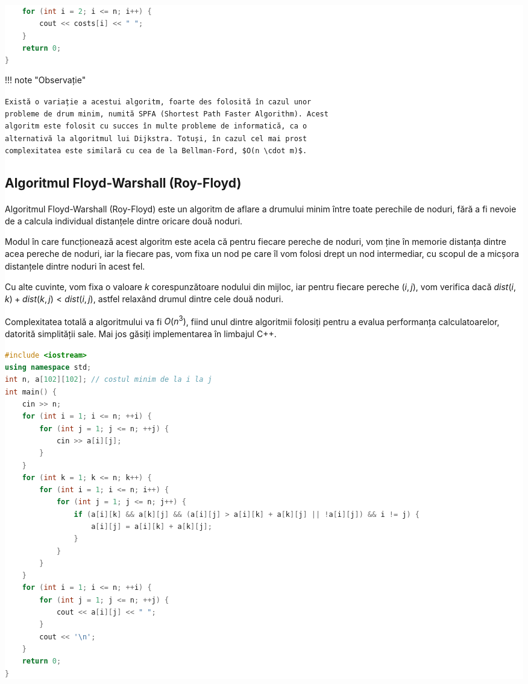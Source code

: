 ```cpp
    for (int i = 2; i <= n; i++) {
        cout << costs[i] << " ";
    }
    return 0;
}
```

!!! note "Observație"

    Există o variație a acestui algoritm, foarte des folosită în cazul unor
    probleme de drum minim, numită SPFA (Shortest Path Faster Algorithm). Acest
    algoritm este folosit cu succes în multe probleme de informatică, ca o
    alternativă la algoritmul lui Dijkstra. Totuși, în cazul cel mai prost
    complexitatea este similară cu cea de la Bellman-Ford, $O(n \cdot m)$.

## Algoritmul Floyd-Warshall (Roy-Floyd)

Algoritmul Floyd-Warshall (Roy-Floyd) este un algoritm de aflare a drumului
minim între toate perechile de noduri, fără a fi nevoie de a calcula individual
distanțele dintre oricare două noduri.

Modul în care funcționează acest algoritm este acela că pentru fiecare pereche
de noduri, vom ține în memorie distanța dintre acea pereche de noduri, iar la
fiecare pas, vom fixa un nod pe care îl vom folosi drept un nod intermediar, cu
scopul de a micșora distanțele dintre noduri în acest fel.

Cu alte cuvinte, vom fixa o valoare $k$ corespunzătoare nodului din mijloc, iar
pentru fiecare pereche $(i, j)$, vom verifica dacă $dist(i, k) + dist(k, j) <
dist(i, j)$, astfel relaxând drumul dintre cele două noduri.

Complexitatea totală a algoritmului va fi $O(n^3)$, fiind unul dintre algoritmii
folosiți pentru a evalua performanța calculatoarelor, datorită simplității sale.
Mai jos găsiți implementarea în limbajul C++.

```cpp
#include <iostream>
using namespace std;
int n, a[102][102]; // costul minim de la i la j
int main() {
    cin >> n;
    for (int i = 1; i <= n; ++i) {
        for (int j = 1; j <= n; ++j) {
            cin >> a[i][j];
        }
    }
    for (int k = 1; k <= n; k++) {
        for (int i = 1; i <= n; i++) {
            for (int j = 1; j <= n; j++) {
                if (a[i][k] && a[k][j] && (a[i][j] > a[i][k] + a[k][j] || !a[i][j]) && i != j) {
                    a[i][j] = a[i][k] + a[k][j];
                }
            }
        }
    }
    for (int i = 1; i <= n; ++i) {
        for (int j = 1; j <= n; ++j) {
            cout << a[i][j] << " ";
        }
        cout << '\n';
    }
    return 0;
}
```
